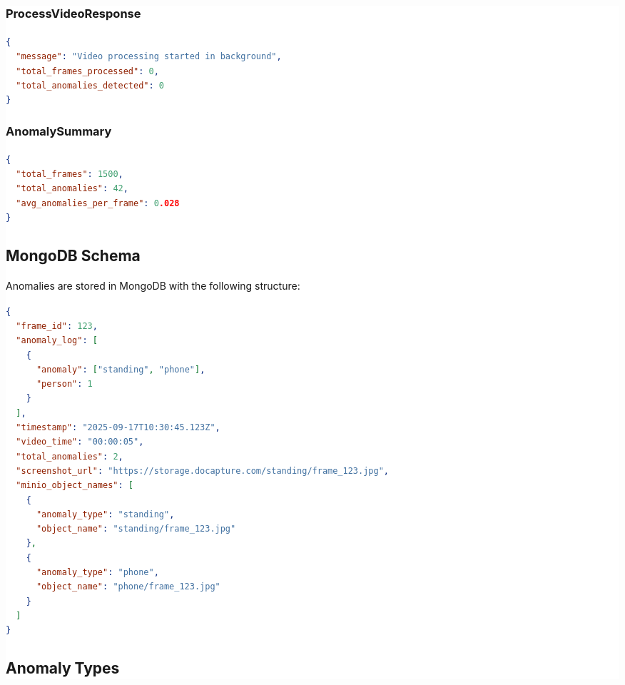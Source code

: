 ### ProcessVideoResponse

```json
{
  "message": "Video processing started in background",
  "total_frames_processed": 0,
  "total_anomalies_detected": 0
}
```

### AnomalySummary

```json
{
  "total_frames": 1500,
  "total_anomalies": 42,
  "avg_anomalies_per_frame": 0.028
}
```

## MongoDB Schema

Anomalies are stored in MongoDB with the following structure:

```json
{
  "frame_id": 123,
  "anomaly_log": [
    {
      "anomaly": ["standing", "phone"],
      "person": 1
    }
  ],
  "timestamp": "2025-09-17T10:30:45.123Z",
  "video_time": "00:00:05",
  "total_anomalies": 2,
  "screenshot_url": "https://storage.docapture.com/standing/frame_123.jpg",
  "minio_object_names": [
    {
      "anomaly_type": "standing",
      "object_name": "standing/frame_123.jpg"
    },
    {
      "anomaly_type": "phone",
      "object_name": "phone/frame_123.jpg"
    }
  ]
}
```

## Anomaly Types
